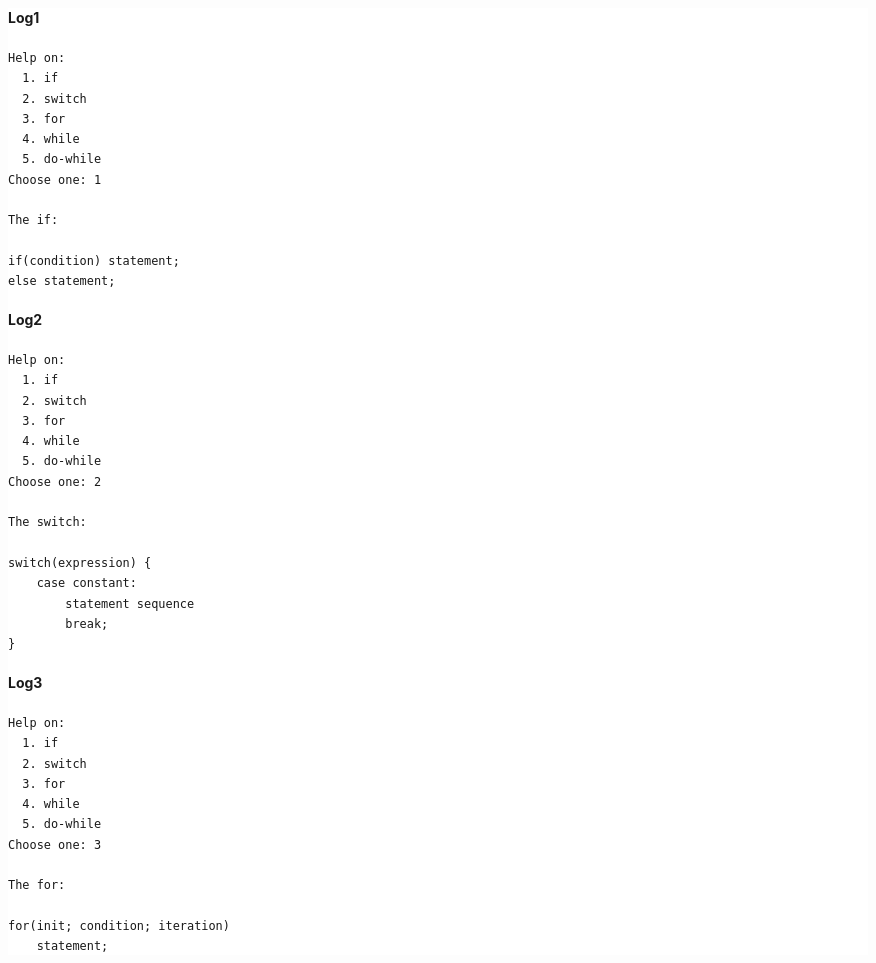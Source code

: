 #### Log1

```
Help on: 
  1. if
  2. switch
  3. for
  4. while
  5. do-while
Choose one: 1

The if:

if(condition) statement;
else statement;
```

#### Log2

```
Help on: 
  1. if
  2. switch
  3. for
  4. while
  5. do-while
Choose one: 2

The switch:

switch(expression) {
    case constant:
        statement sequence
        break;
}
```

#### Log3

```
Help on: 
  1. if
  2. switch
  3. for
  4. while
  5. do-while
Choose one: 3

The for:

for(init; condition; iteration)
    statement;
```
